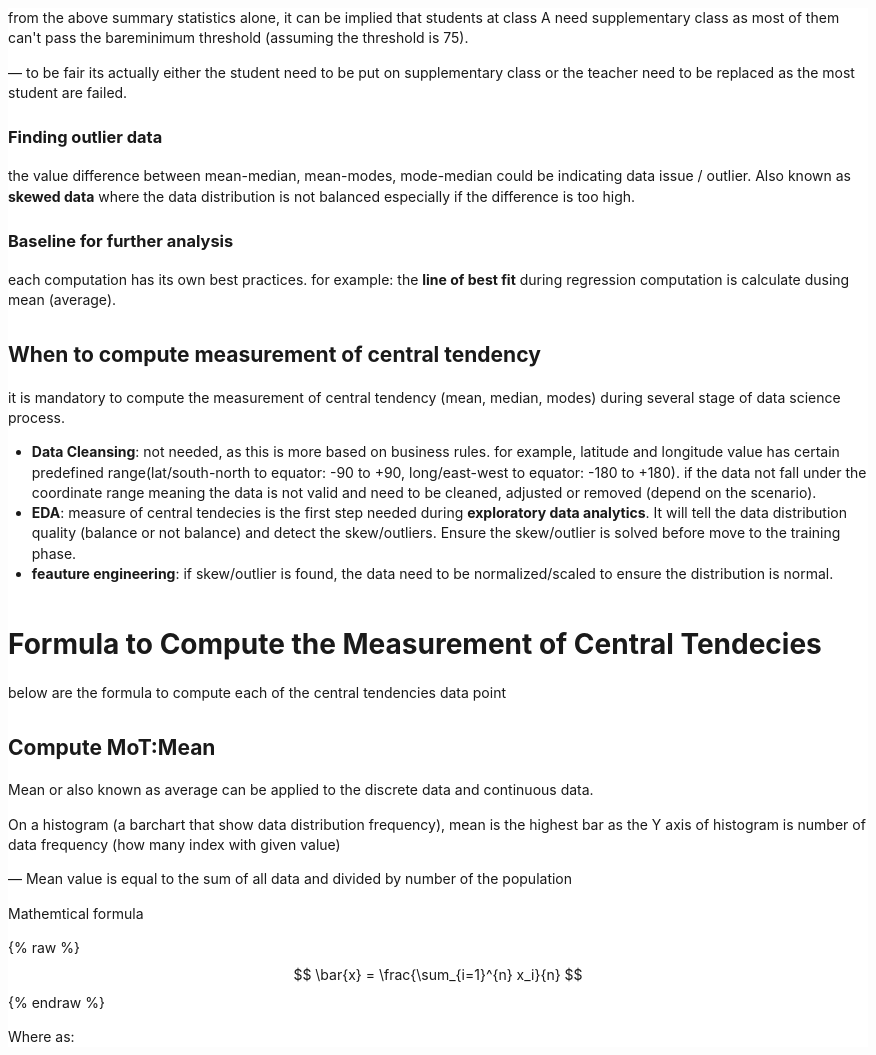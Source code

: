 from the above summary statistics alone, it can be implied that students at class A need supplementary class as most of them can't pass the bareminimum threshold (assuming the threshold is 75).

&mdash; to be fair its actually either the student need to be put on supplementary class or the teacher need to be replaced as the most student are failed.

### Finding outlier data

the value difference between mean-median, mean-modes, mode-median could be indicating data issue / outlier. Also known as **skewed data** where the data distribution is not balanced especially if the difference is too high.

### Baseline for further analysis

each computation has its own best practices. for example: the **line of best fit** during regression computation is calculate dusing mean (average).


## When to compute measurement of central tendency

it is mandatory to compute the measurement of central tendency (mean, median, modes) during several stage of data science process.
- **Data Cleansing**: not needed, as this is more based on business rules. for example, latitude and longitude value has certain predefined range(lat/south-north to equator: -90 to +90, long/east-west to equator: -180 to +180). if the data not fall under the coordinate range meaning the data is not valid and need to be cleaned, adjusted or removed (depend on the scenario).
- **EDA**: measure of central tendecies is the first step needed during **exploratory data analytics**. It will tell the data distribution quality (balance or not balance) and detect the skew/outliers. Ensure the skew/outlier is solved before move to the training phase.
- **feauture engineering**: if skew/outlier is found, the data need to be normalized/scaled to ensure the distribution is normal.

# Formula to Compute the Measurement of Central Tendecies

below are the formula to compute each of the central tendencies data point

## Compute MoT:Mean

Mean or also known as average can be applied to the discrete data and continuous data.

On a histogram (a barchart that show data distribution frequency), mean is the highest bar as the Y axis of histogram is number of data frequency (how many index with given value)

&mdash; Mean value is equal to the sum of all data and divided by number of the population

Mathemtical formula

{% raw %}
$$
\bar{x} = \frac{\sum_{i=1}^{n} x_i}{n}
$$
{% endraw %}

Where as:
